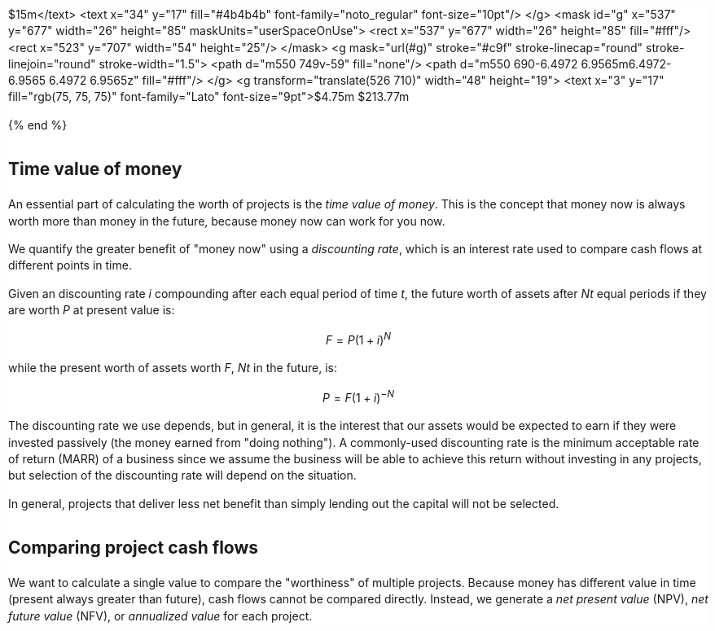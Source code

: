 <g mask="url(#e)" stroke="#9c9" stroke-linecap="round" stroke-linejoin="round" stroke-width="1.5"> <path d="m550 750v60" fill="none"/> <path d="m550 810 6.4972-6.9565m-6.4972 6.9565-6.4972-6.9565z" fill="#fff"/> </g> <g transform="translate(532 770.5)" width="36" height="19"> <text x="2" y="17" fill="rgb(75, 75, 75)" font-family="Lato" font-size="9pt">$15m</text> <text x="34" y="17" fill="#4b4b4b" font-family="noto_regular" font-size="10pt"/> </g> <mask id="g" x="537" y="677" width="26" height="85" maskUnits="userSpaceOnUse"> <rect x="537" y="677" width="26" height="85" fill="#fff"/> <rect x="523" y="707" width="54" height="25"/> </mask> <g mask="url(#g)" stroke="#c9f" stroke-linecap="round" stroke-linejoin="round" stroke-width="1.5"> <path d="m550 749v-59" fill="none"/> <path d="m550 690-6.4972 6.9565m6.4972-6.9565 6.4972 6.9565z" fill="#fff"/> </g> <g transform="translate(526 710)" width="48" height="19"> <text x="3" y="17" fill="rgb(75, 75, 75)" font-family="Lato" font-size="9pt">$4.75m</text> <text x="45" y="17" fill="#4b4b4b" font-family="noto_regular" font-size="10pt"/> </g> <mask id="k" x="37" y="567" width="26" height="195" maskUnits="userSpaceOnUse"> <rect x="37" y="567" width="26" height="195" fill="#fff"/> <rect x="15" y="597.5" width="70" height="25"/> </mask> <g mask="url(#k)" stroke="#c9f" stroke-linecap="round" stroke-linejoin="round" stroke-width="1.5"> <path d="m50 749v-169" fill="none"/> <path d="m50 580-6.4972 6.9565m6.4972-6.9565 6.4972 6.9565z" fill="#fff"/> </g> <g transform="translate(18 600.5)" width="64" height="19"> <text x="4" y="17" fill="rgb(75, 75, 75)" font-family="Lato" font-size="9pt">$213.77m</text> <text x="60" y="17" fill="#4b4b4b" font-family="noto_regular" font-size="10pt"/> </g> </svg> 
</center>
{% end %}

## Time value of money

An essential part of calculating the worth of projects is the _time value of money_.
This is the concept that money now is always worth more than money in the future, because money now can work for you now.

We quantify the greater benefit of "money now" using a _discounting rate_, which is an interest rate used to compare cash flows at different points in time.

Given an discounting rate $i$ compounding after each equal period of time $t$, the future worth of assets after $Nt$ equal periods if they are worth $P$ at present value is:

$$F=P(1+i)^N$$

while the present worth of assets worth $F$, $Nt$ in the future, is:

$$P=F(1+i)^{-N}$$

The discounting rate we use depends, but in general, it is the interest that our assets would be expected to earn if they were invested passively (the money earned from "doing nothing").
A commonly-used discounting rate is the minimum acceptable rate of return (MARR) of a business since we assume the business will be able to achieve this return without investing in any projects, but selection of the discounting rate will depend on the situation.

In general, projects that deliver less net benefit than simply lending out the capital will not be selected.

## Comparing project cash flows

We want to calculate a single value to compare the "worthiness" of multiple projects.
Because money has different value in time (present always greater than future), cash flows cannot be compared directly.
Instead, we generate a _net present value_ (NPV), _net future value_ (NFV), or _annualized value_ for each project.
